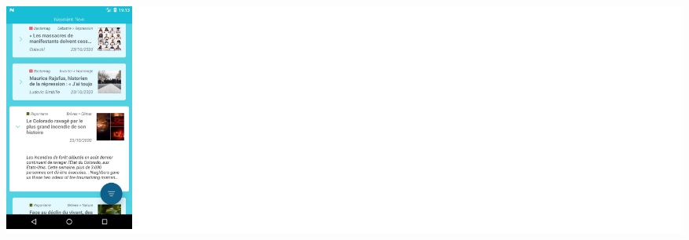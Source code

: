 [<img src="fastlane/metadata/android/en-US/images/phoneScreenshots/3-expanded-article.png" width="160" />](fastlane/metadata/android/en-US/images/phoneScreenshots/3-expanded-article.png)